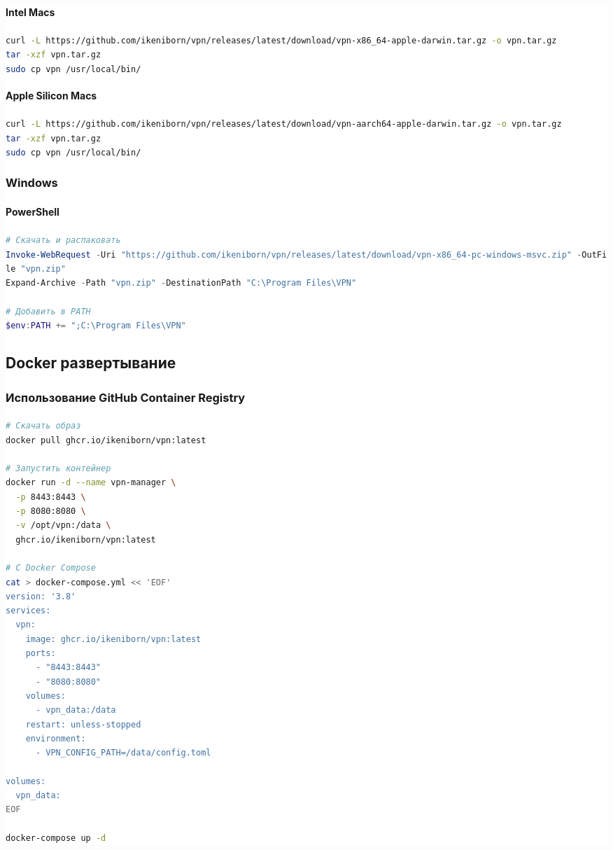 #### Intel Macs
```bash
curl -L https://github.com/ikeniborn/vpn/releases/latest/download/vpn-x86_64-apple-darwin.tar.gz -o vpn.tar.gz
tar -xzf vpn.tar.gz
sudo cp vpn /usr/local/bin/
```

#### Apple Silicon Macs
```bash
curl -L https://github.com/ikeniborn/vpn/releases/latest/download/vpn-aarch64-apple-darwin.tar.gz -o vpn.tar.gz
tar -xzf vpn.tar.gz
sudo cp vpn /usr/local/bin/
```

### Windows

#### PowerShell
```powershell
# Скачать и распаковать
Invoke-WebRequest -Uri "https://github.com/ikeniborn/vpn/releases/latest/download/vpn-x86_64-pc-windows-msvc.zip" -OutFile "vpn.zip"
Expand-Archive -Path "vpn.zip" -DestinationPath "C:\Program Files\VPN"

# Добавить в PATH
$env:PATH += ";C:\Program Files\VPN"
```

## Docker развертывание

### Использование GitHub Container Registry

```bash
# Скачать образ
docker pull ghcr.io/ikeniborn/vpn:latest

# Запустить контейнер
docker run -d --name vpn-manager \
  -p 8443:8443 \
  -p 8080:8080 \
  -v /opt/vpn:/data \
  ghcr.io/ikeniborn/vpn:latest

# С Docker Compose
cat > docker-compose.yml << 'EOF'
version: '3.8'
services:
  vpn:
    image: ghcr.io/ikeniborn/vpn:latest
    ports:
      - "8443:8443"
      - "8080:8080"
    volumes:
      - vpn_data:/data
    restart: unless-stopped
    environment:
      - VPN_CONFIG_PATH=/data/config.toml
      
volumes:
  vpn_data:
EOF

docker-compose up -d
```